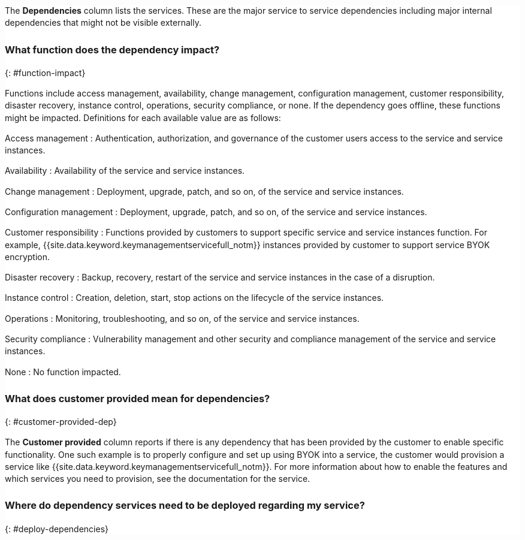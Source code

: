 The **Dependencies** column lists the services. These are the major service to service dependencies including major internal dependencies that might not be visible externally.

### What function does the dependency impact?
{: #function-impact}

Functions include access management, availability, change management, configuration management, customer responsibility, disaster recovery, instance control, operations, security compliance, or none. If the dependency goes offline, these functions might be impacted. Definitions for each available value are as follows:

Access management
:   Authentication, authorization, and governance of the customer users access to the service and service instances.

Availability
:   Availability of the service and service instances.

Change management
:   Deployment, upgrade, patch, and so on, of the service and service instances.

Configuration management
:   Deployment, upgrade, patch, and so on, of the service and service instances.

Customer responsibility
:   Functions provided by customers to support specific service and service instances function. For example, {{site.data.keyword.keymanagementservicefull_notm}} instances provided by customer to support service BYOK encryption.

Disaster recovery
:   Backup, recovery, restart of the service and service instances in the case of a disruption.

Instance control
:   Creation, deletion, start, stop actions on the lifecycle of the service instances.

Operations
:   Monitoring, troubleshooting, and so on, of the service and service instances.

Security compliance
:   Vulnerability management and other security and compliance management of the service and service instances.

None
:   No function impacted.

### What does customer provided mean for dependencies?
{: #customer-provided-dep}

The **Customer provided** column reports if there is any dependency that has been provided by the customer to enable specific functionality. One such example is to properly configure and set up using BYOK into a service, the customer would provision a service like {{site.data.keyword.keymanagementservicefull_notm}}. For more information about how to enable the features and which services you need to provision, see the documentation for the service.

### Where do dependency services need to be deployed regarding my service?
{: #deploy-dependencies}
